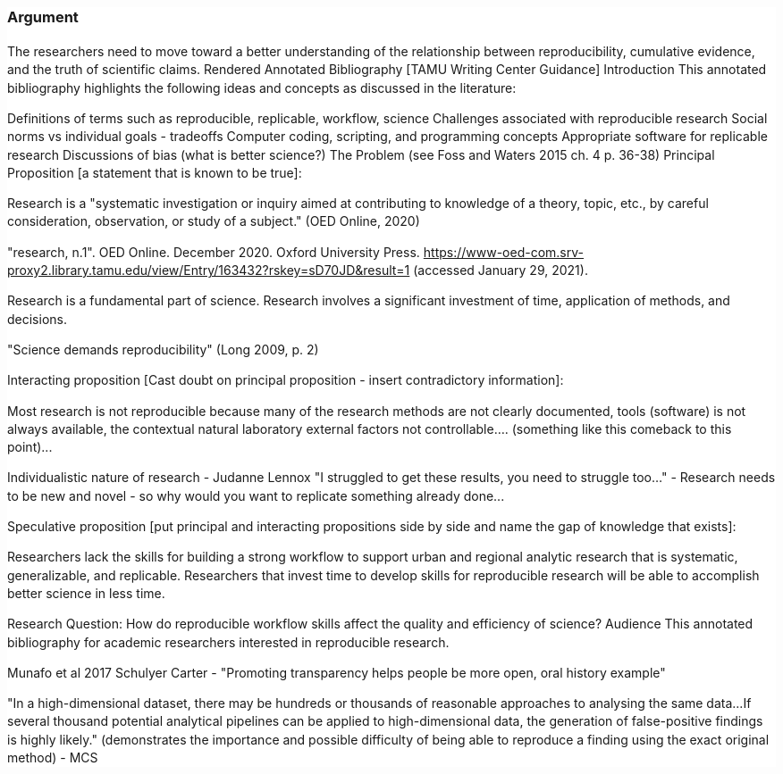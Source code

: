 ### Argument

The researchers need to move toward a better understanding of the relationship between reproducibility, cumulative evidence, and the truth of scientific claims.
Rendered
Annotated Bibliography [TAMU Writing Center Guidance]
Introduction
This annotated bibliography highlights the following ideas and concepts as discussed in the literature:

Definitions of terms such as reproducible, replicable, workflow, science
Challenges associated with reproducible research
Social norms vs individual goals - tradeoffs
Computer coding, scripting, and programming concepts
Appropriate software for replicable research
Discussions of bias (what is better science?)
The Problem (see Foss and Waters 2015 ch. 4 p. 36-38)
Principal Proposition [a statement that is known to be true]:

Research is a "systematic investigation or inquiry aimed at contributing to knowledge of a theory, topic, etc., by careful consideration, observation, or study of a subject." (OED Online, 2020)

"research, n.1". OED Online. December 2020. Oxford University Press. https://www-oed-com.srv-proxy2.library.tamu.edu/view/Entry/163432?rskey=sD70JD&result=1 (accessed January 29, 2021).

Research is a fundamental part of science. Research involves a significant investment of time, application of methods, and decisions.

"Science demands reproducibility" (Long 2009, p. 2)

Interacting proposition [Cast doubt on principal proposition - insert contradictory information]:

Most research is not reproducible because many of the research methods are not clearly documented, tools (software) is not always available, the contextual natural laboratory external factors not controllable…. (something like this comeback to this point)...

Individualistic nature of research - Judanne Lennox "I struggled to get these results, you need to struggle too…" - Research needs to be new and novel - so why would you want to replicate something already done...

Speculative proposition [put principal and interacting propositions side by side and name the gap of knowledge that exists]:

Researchers lack the skills for building a strong workflow to support urban and regional analytic research that is systematic, generalizable, and replicable. Researchers that invest time to develop skills for reproducible research will be able to accomplish better science in less time.

Research Question:
How do reproducible workflow skills affect the quality and efficiency of science?
Audience
This annotated bibliography for academic researchers interested in reproducible research.

Munafo et al 2017
Schulyer Carter - "Promoting transparency helps people be more open, oral history example"

"In a high-dimensional dataset, there may be hundreds or thousands of reasonable approaches to analysing the same data...If several thousand potential analytical pipelines can be applied to high-dimensional data, the generation of false-positive findings is highly likely." (demonstrates the importance and possible difficulty of being able to reproduce a finding using the exact original method) - MCS
